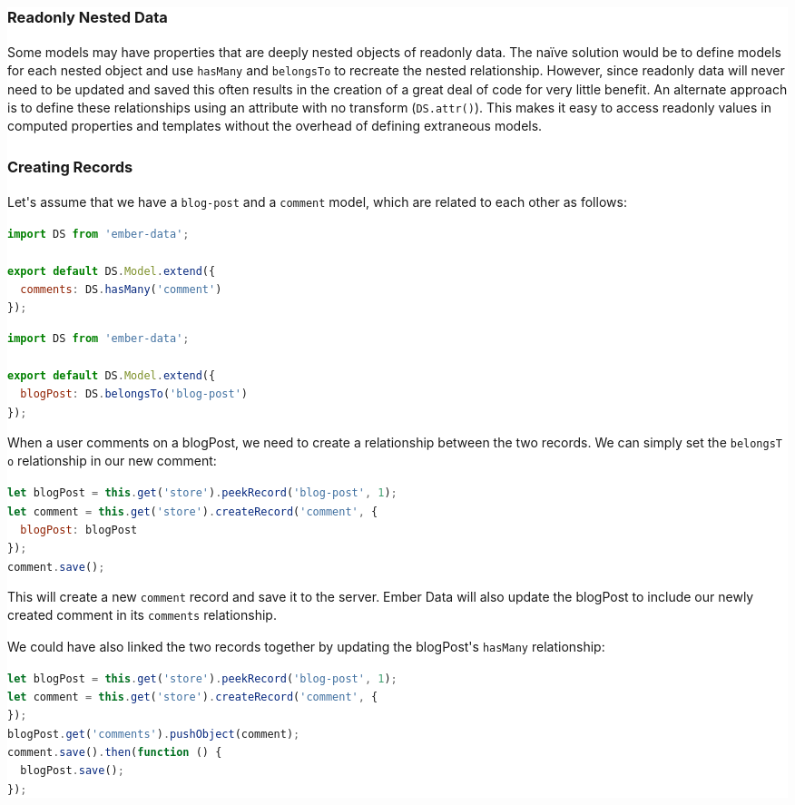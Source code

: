 ### Readonly Nested Data

Some models may have properties that are deeply nested objects of
readonly data. The naïve solution would be to define models for each
nested object and use `hasMany` and `belongsTo` to recreate the nested
relationship. However, since readonly data will never need to be
updated and saved this often results in the creation of a great deal
of code for very little benefit. An alternate approach is to define
these relationships using an attribute with no transform
(`DS.attr()`). This makes it easy to access readonly values in
computed properties and templates without the overhead of defining
extraneous models.

### Creating Records

Let's assume that we have a `blog-post` and a `comment` model, which are related to each other as follows:

```app/models/blog-post.js
import DS from 'ember-data';

export default DS.Model.extend({
  comments: DS.hasMany('comment')
});
```

```app/models/comment.js
import DS from 'ember-data';

export default DS.Model.extend({
  blogPost: DS.belongsTo('blog-post')
});
```

When a user comments on a blogPost, we need to create a relationship between the two records. We can simply set the `belongsTo` relationship in our new comment:

```javascript
let blogPost = this.get('store').peekRecord('blog-post', 1);
let comment = this.get('store').createRecord('comment', {
  blogPost: blogPost
});
comment.save();
```

This will create a new `comment` record and save it to the server. Ember Data will also update the blogPost to include our newly created comment in its `comments` relationship.

We could have also linked the two records together by updating the blogPost's `hasMany` relationship:

```javascript
let blogPost = this.get('store').peekRecord('blog-post', 1);
let comment = this.get('store').createRecord('comment', {
});
blogPost.get('comments').pushObject(comment);
comment.save().then(function () {
  blogPost.save();
});
```
